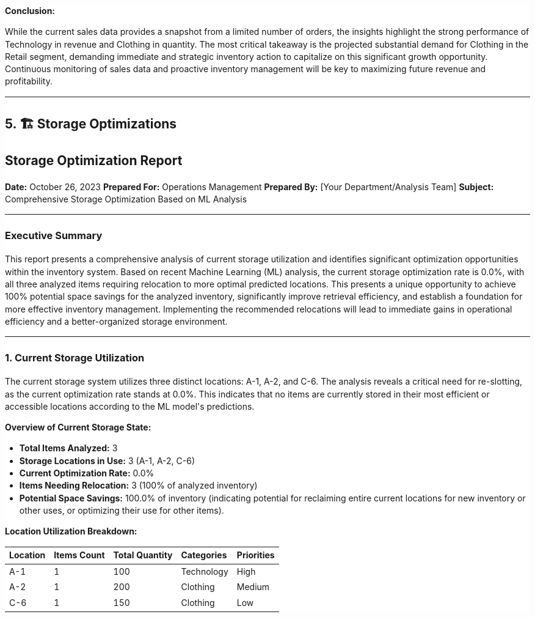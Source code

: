 
**Conclusion:**

While the current sales data provides a snapshot from a limited number of orders, the insights highlight the strong performance of Technology in revenue and Clothing in quantity. The most critical takeaway is the projected substantial demand for Clothing in the Retail segment, demanding immediate and strategic inventory action to capitalize on this significant growth opportunity. Continuous monitoring of sales data and proactive inventory management will be key to maximizing future revenue and profitability.

---


## 5. 🏗️ Storage Optimizations

## Storage Optimization Report

**Date:** October 26, 2023
**Prepared For:** Operations Management
**Prepared By:** [Your Department/Analysis Team]
**Subject:** Comprehensive Storage Optimization Based on ML Analysis

---

### Executive Summary

This report presents a comprehensive analysis of current storage utilization and identifies significant optimization opportunities within the inventory system. Based on recent Machine Learning (ML) analysis, the current storage optimization rate is 0.0%, with all three analyzed items requiring relocation to more optimal predicted locations. This presents a unique opportunity to achieve 100% potential space savings for the analyzed inventory, significantly improve retrieval efficiency, and establish a foundation for more effective inventory management. Implementing the recommended relocations will lead to immediate gains in operational efficiency and a better-organized storage environment.

---

### 1. Current Storage Utilization

The current storage system utilizes three distinct locations: A-1, A-2, and C-6. The analysis reveals a critical need for re-slotting, as the current optimization rate stands at 0.0%. This indicates that no items are currently stored in their most efficient or accessible locations according to the ML model's predictions.

**Overview of Current Storage State:**

*   **Total Items Analyzed:** 3
*   **Storage Locations in Use:** 3 (A-1, A-2, C-6)
*   **Current Optimization Rate:** 0.0%
*   **Items Needing Relocation:** 3 (100% of analyzed inventory)
*   **Potential Space Savings:** 100.0% of inventory (indicating potential for reclaiming entire current locations for new inventory or other uses, or optimizing their use for other items).

**Location Utilization Breakdown:**

| Location | Items Count | Total Quantity | Categories    | Priorities |
| :------- | :---------- | :------------- | :------------ | :--------- |
| A-1      | 1           | 100            | Technology    | High       |
| A-2      | 1           | 200            | Clothing      | Medium     |
| C-6      | 1           | 150            | Clothing      | Low        |
